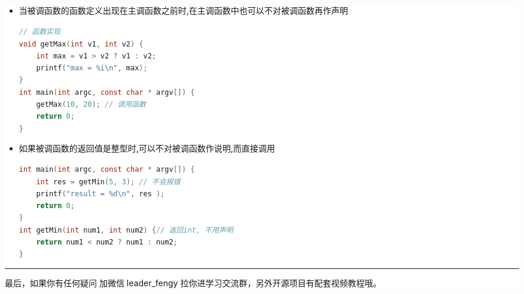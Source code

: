 - 当被调函数的函数定义出现在主调函数之前时,在主调函数中也可以不对被调函数再作声明

  ```c
  // 函数实现
  void getMax(int v1, int v2) {
      int max = v1 > v2 ? v1 : v2;
      printf("max = %i\n", max);
  }
  int main(int argc, const char * argv[]) {
      getMax(10, 20); // 调用函数
      return 0;
  }
  ```

- 如果被调函数的返回值是整型时,可以不对被调函数作说明,而直接调用

  ```c
  int main(int argc, const char * argv[]) {
      int res = getMin(5, 3); // 不会报错
      printf("result = %d\n", res );
      return 0;
  }
  int getMin(int num1, int num2) {// 返回int, 不用声明
      return num1 < num2 ? num1 : num2;
  }
  ```

---



最后，如果你有任何疑问 加微信 leader_fengy 拉你进学习交流群，另外开源项目有配套视频教程哦。
